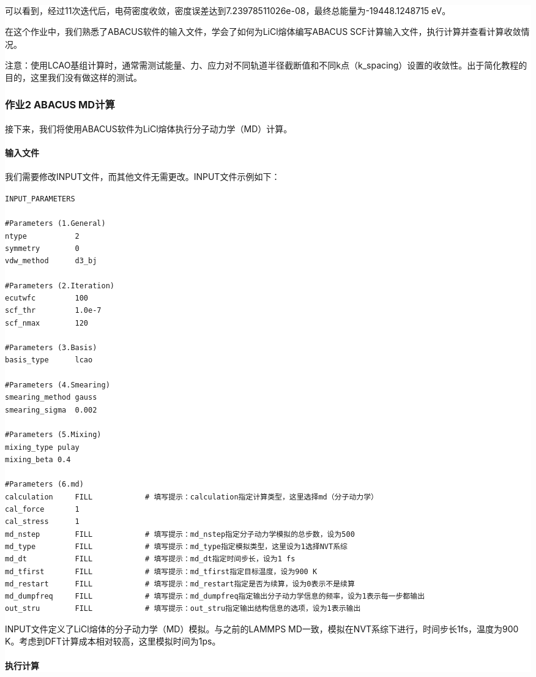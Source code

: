 可以看到，经过11次迭代后，电荷密度收敛，密度误差达到7.23978511026e-08，最终总能量为-19448.1248715 eV。

在这个作业中，我们熟悉了ABACUS软件的输入文件，学会了如何为LiCl熔体编写ABACUS SCF计算输入文件，执行计算并查看计算收敛情况。

注意：使用LCAO基组计算时，通常需测试能量、力、应力对不同轨道半径截断值和不同k点（k_spacing）设置的收敛性。出于简化教程的目的，这里我们没有做这样的测试。

### 作业2 ABACUS MD计算

接下来，我们将使用ABACUS软件为LiCl熔体执行分子动力学（MD）计算。

#### 输入文件

我们需要修改INPUT文件，而其他文件无需更改。INPUT文件示例如下：

```
INPUT_PARAMETERS

#Parameters (1.General)
ntype           2              
symmetry        0                      
vdw_method      d3_bj          

#Parameters (2.Iteration)
ecutwfc         100            
scf_thr         1.0e-7         
scf_nmax        120            

#Parameters (3.Basis)        
basis_type      lcao           
          
#Parameters (4.Smearing)
smearing_method	gauss          
smearing_sigma	0.002          

#Parameters (5.Mixing)
mixing_type	pulay          
mixing_beta	0.4            

#Parameters (6.md)
calculation     FILL            # 填写提示：calculation指定计算类型，这里选择md（分子动力学）
cal_force       1              
cal_stress      1              
md_nstep        FILL            # 填写提示：md_nstep指定分子动力学模拟的总步数，设为500
md_type         FILL            # 填写提示：md_type指定模拟类型，这里设为1选择NVT系综
md_dt           FILL            # 填写提示：md_dt指定时间步长，设为1 fs
md_tfirst       FILL            # 填写提示：md_tfirst指定目标温度，设为900 K
md_restart      FILL            # 填写提示：md_restart指定是否为续算，设为0表示不是续算
md_dumpfreq     FILL            # 填写提示：md_dumpfreq指定输出分子动力学信息的频率，设为1表示每一步都输出
out_stru        FILL            # 填写提示：out_stru指定输出结构信息的选项，设为1表示输出
```
INPUT文件定义了LiCl熔体的分子动力学（MD）模拟。与之前的LAMMPS MD一致，模拟在NVT系综下进行，时间步长1fs，温度为900 K。考虑到DFT计算成本相对较高，这里模拟时间为1ps。

#### 执行计算
